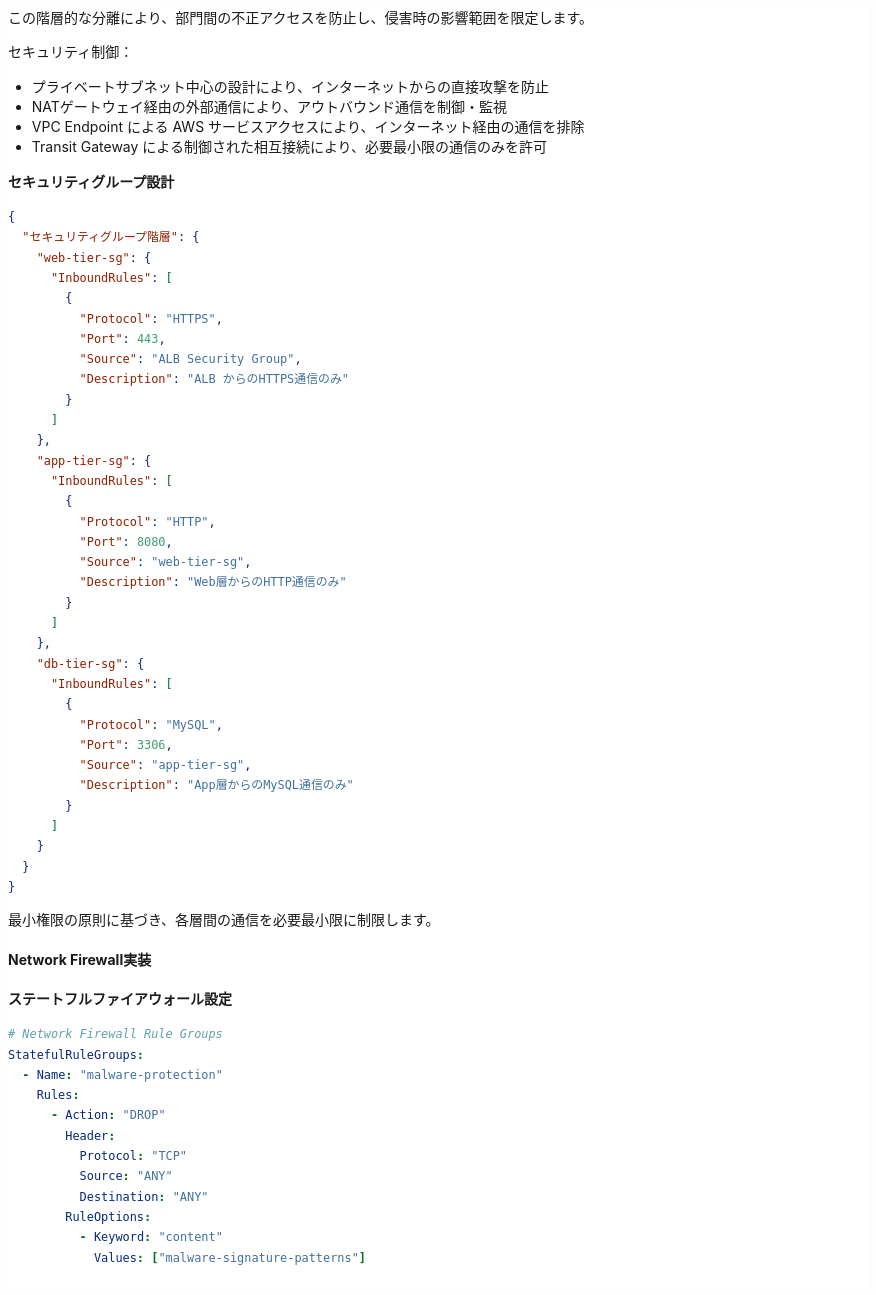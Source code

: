 この階層的な分離により、部門間の不正アクセスを防止し、侵害時の影響範囲を限定します。

セキュリティ制御：
- プライベートサブネット中心の設計により、インターネットからの直接攻撃を防止
- NATゲートウェイ経由の外部通信により、アウトバウンド通信を制御・監視
- VPC Endpoint による AWS サービスアクセスにより、インターネット経由の通信を排除
- Transit Gateway による制御された相互接続により、必要最小限の通信のみを許可

**セキュリティグループ設計**

```json
{
  "セキュリティグループ階層": {
    "web-tier-sg": {
      "InboundRules": [
        {
          "Protocol": "HTTPS",
          "Port": 443,
          "Source": "ALB Security Group",
          "Description": "ALB からのHTTPS通信のみ"
        }
      ]
    },
    "app-tier-sg": {
      "InboundRules": [
        {
          "Protocol": "HTTP",
          "Port": 8080,
          "Source": "web-tier-sg",
          "Description": "Web層からのHTTP通信のみ"
        }
      ]
    },
    "db-tier-sg": {
      "InboundRules": [
        {
          "Protocol": "MySQL",
          "Port": 3306,
          "Source": "app-tier-sg",
          "Description": "App層からのMySQL通信のみ"
        }
      ]
    }
  }
}
```

最小権限の原則に基づき、各層間の通信を必要最小限に制限します。

#### Network Firewall実装

**ステートフルファイアウォール設定**

```yaml
# Network Firewall Rule Groups
StatefulRuleGroups:
  - Name: "malware-protection"
    Rules:
      - Action: "DROP"
        Header:
          Protocol: "TCP"
          Source: "ANY"
          Destination: "ANY"
        RuleOptions:
          - Keyword: "content"
            Values: ["malware-signature-patterns"]
            
```